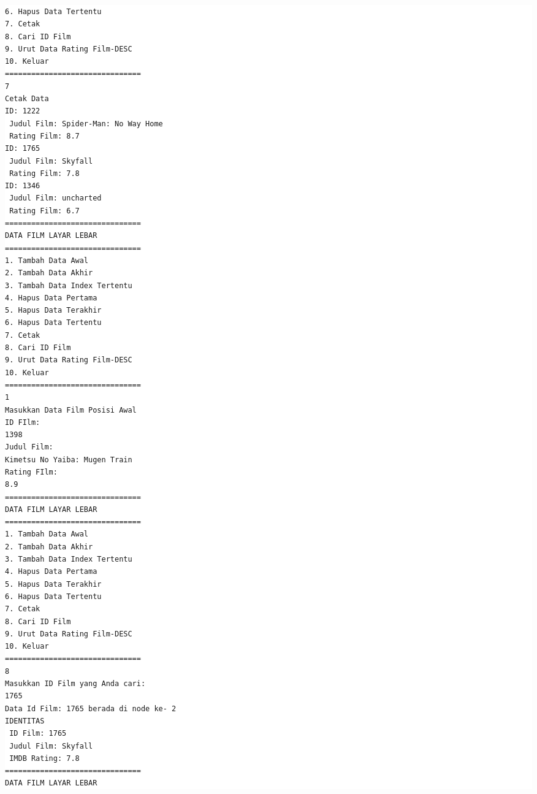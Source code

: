 ```
6. Hapus Data Tertentu
7. Cetak
8. Cari ID Film
9. Urut Data Rating Film-DESC
10. Keluar
===============================
7 
Cetak Data
ID: 1222
 Judul Film: Spider-Man: No Way Home
 Rating Film: 8.7
ID: 1765
 Judul Film: Skyfall
 Rating Film: 7.8
ID: 1346
 Judul Film: uncharted
 Rating Film: 6.7
===============================
DATA FILM LAYAR LEBAR
===============================
1. Tambah Data Awal
2. Tambah Data Akhir
3. Tambah Data Index Tertentu
4. Hapus Data Pertama
5. Hapus Data Terakhir
6. Hapus Data Tertentu
7. Cetak
8. Cari ID Film
9. Urut Data Rating Film-DESC
10. Keluar
===============================
1
Masukkan Data Film Posisi Awal
ID FIlm:
1398
Judul Film:
Kimetsu No Yaiba: Mugen Train
Rating FIlm:
8.9
===============================
DATA FILM LAYAR LEBAR
===============================
1. Tambah Data Awal
2. Tambah Data Akhir
3. Tambah Data Index Tertentu
4. Hapus Data Pertama
5. Hapus Data Terakhir
6. Hapus Data Tertentu
7. Cetak
8. Cari ID Film
9. Urut Data Rating Film-DESC
10. Keluar
===============================
8
Masukkan ID Film yang Anda cari:
1765
Data Id Film: 1765 berada di node ke- 2
IDENTITAS
 ID Film: 1765
 Judul Film: Skyfall
 IMDB Rating: 7.8
===============================
DATA FILM LAYAR LEBAR
```
